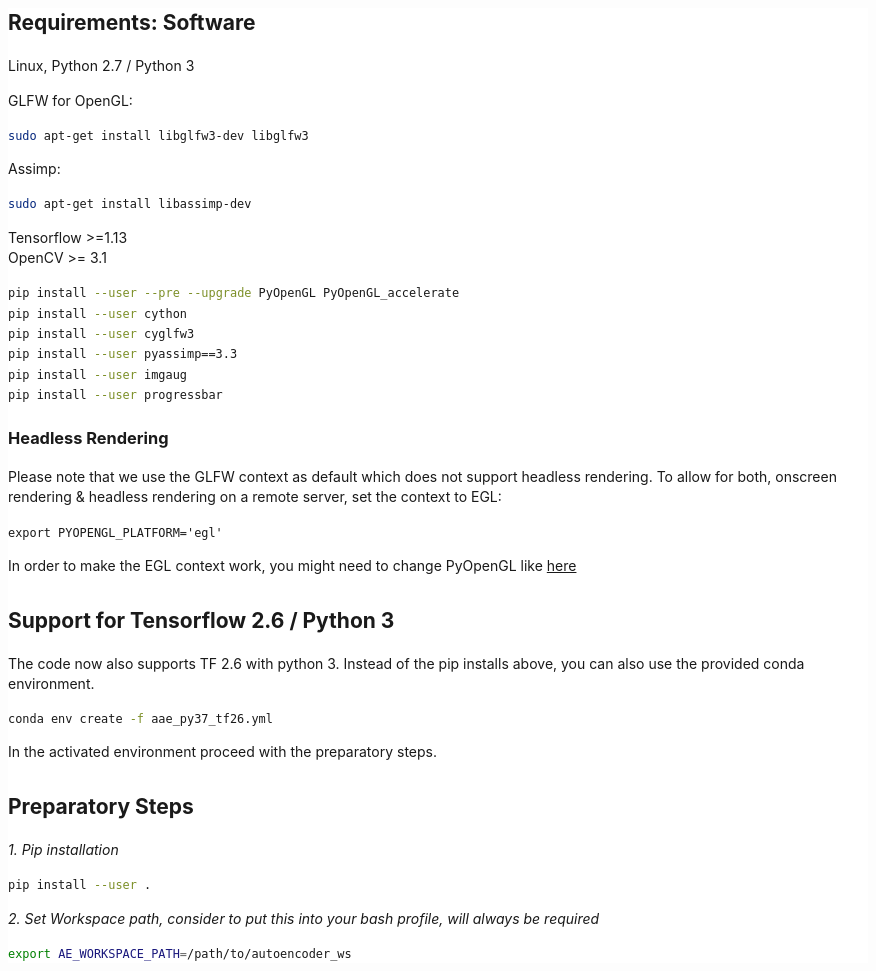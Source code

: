 ## Requirements: Software

Linux, Python 2.7 / Python 3

GLFW for OpenGL: 
```bash
sudo apt-get install libglfw3-dev libglfw3  
```
Assimp: 
```bash
sudo apt-get install libassimp-dev  
```

Tensorflow >=1.13  
OpenCV >= 3.1

```bash
pip install --user --pre --upgrade PyOpenGL PyOpenGL_accelerate
pip install --user cython
pip install --user cyglfw3
pip install --user pyassimp==3.3
pip install --user imgaug
pip install --user progressbar
```

### Headless Rendering
Please note that we use the GLFW context as default which does not support headless rendering. To allow for both, onscreen rendering & headless rendering on a remote server, set the context to EGL: 
```
export PYOPENGL_PLATFORM='egl'
```
In order to make the EGL context work, you might need to change PyOpenGL like [here](https://github.com/mcfletch/pyopengl/issues/27)

## Support for Tensorflow 2.6 / Python 3

The code now also supports TF 2.6 with python 3. Instead of the pip installs above, you can also use the provided conda environment.

```bash
conda env create -f aae_py37_tf26.yml
```

In the activated environment proceed with the preparatory steps.

## Preparatory Steps

*1. Pip installation*
```bash
pip install --user .
```

*2. Set Workspace path, consider to put this into your bash profile, will always be required*
```bash
export AE_WORKSPACE_PATH=/path/to/autoencoder_ws  
```
